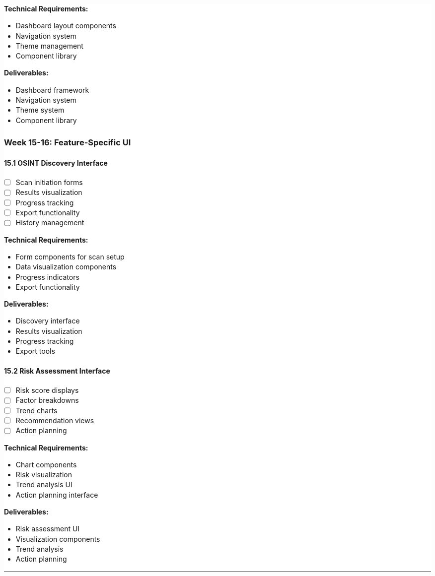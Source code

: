 **Technical Requirements:**
- Dashboard layout components
- Navigation system
- Theme management
- Component library

**Deliverables:**
- Dashboard framework
- Navigation system
- Theme system
- Component library

### **Week 15-16: Feature-Specific UI**

#### **15.1 OSINT Discovery Interface**
- [ ] Scan initiation forms
- [ ] Results visualization
- [ ] Progress tracking
- [ ] Export functionality
- [ ] History management

**Technical Requirements:**
- Form components for scan setup
- Data visualization components
- Progress indicators
- Export functionality

**Deliverables:**
- Discovery interface
- Results visualization
- Progress tracking
- Export tools

#### **15.2 Risk Assessment Interface**
- [ ] Risk score displays
- [ ] Factor breakdowns
- [ ] Trend charts
- [ ] Recommendation views
- [ ] Action planning

**Technical Requirements:**
- Chart components
- Risk visualization
- Trend analysis UI
- Action planning interface

**Deliverables:**
- Risk assessment UI
- Visualization components
- Trend analysis
- Action planning

---

